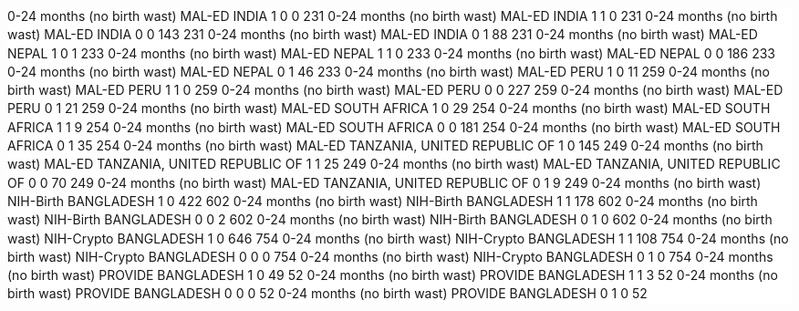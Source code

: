 0-24 months (no birth wast)   MAL-ED          INDIA                          1                    0        0   231
0-24 months (no birth wast)   MAL-ED          INDIA                          1                    1        0   231
0-24 months (no birth wast)   MAL-ED          INDIA                          0                    0      143   231
0-24 months (no birth wast)   MAL-ED          INDIA                          0                    1       88   231
0-24 months (no birth wast)   MAL-ED          NEPAL                          1                    0        1   233
0-24 months (no birth wast)   MAL-ED          NEPAL                          1                    1        0   233
0-24 months (no birth wast)   MAL-ED          NEPAL                          0                    0      186   233
0-24 months (no birth wast)   MAL-ED          NEPAL                          0                    1       46   233
0-24 months (no birth wast)   MAL-ED          PERU                           1                    0       11   259
0-24 months (no birth wast)   MAL-ED          PERU                           1                    1        0   259
0-24 months (no birth wast)   MAL-ED          PERU                           0                    0      227   259
0-24 months (no birth wast)   MAL-ED          PERU                           0                    1       21   259
0-24 months (no birth wast)   MAL-ED          SOUTH AFRICA                   1                    0       29   254
0-24 months (no birth wast)   MAL-ED          SOUTH AFRICA                   1                    1        9   254
0-24 months (no birth wast)   MAL-ED          SOUTH AFRICA                   0                    0      181   254
0-24 months (no birth wast)   MAL-ED          SOUTH AFRICA                   0                    1       35   254
0-24 months (no birth wast)   MAL-ED          TANZANIA, UNITED REPUBLIC OF   1                    0      145   249
0-24 months (no birth wast)   MAL-ED          TANZANIA, UNITED REPUBLIC OF   1                    1       25   249
0-24 months (no birth wast)   MAL-ED          TANZANIA, UNITED REPUBLIC OF   0                    0       70   249
0-24 months (no birth wast)   MAL-ED          TANZANIA, UNITED REPUBLIC OF   0                    1        9   249
0-24 months (no birth wast)   NIH-Birth       BANGLADESH                     1                    0      422   602
0-24 months (no birth wast)   NIH-Birth       BANGLADESH                     1                    1      178   602
0-24 months (no birth wast)   NIH-Birth       BANGLADESH                     0                    0        2   602
0-24 months (no birth wast)   NIH-Birth       BANGLADESH                     0                    1        0   602
0-24 months (no birth wast)   NIH-Crypto      BANGLADESH                     1                    0      646   754
0-24 months (no birth wast)   NIH-Crypto      BANGLADESH                     1                    1      108   754
0-24 months (no birth wast)   NIH-Crypto      BANGLADESH                     0                    0        0   754
0-24 months (no birth wast)   NIH-Crypto      BANGLADESH                     0                    1        0   754
0-24 months (no birth wast)   PROVIDE         BANGLADESH                     1                    0       49    52
0-24 months (no birth wast)   PROVIDE         BANGLADESH                     1                    1        3    52
0-24 months (no birth wast)   PROVIDE         BANGLADESH                     0                    0        0    52
0-24 months (no birth wast)   PROVIDE         BANGLADESH                     0                    1        0    52